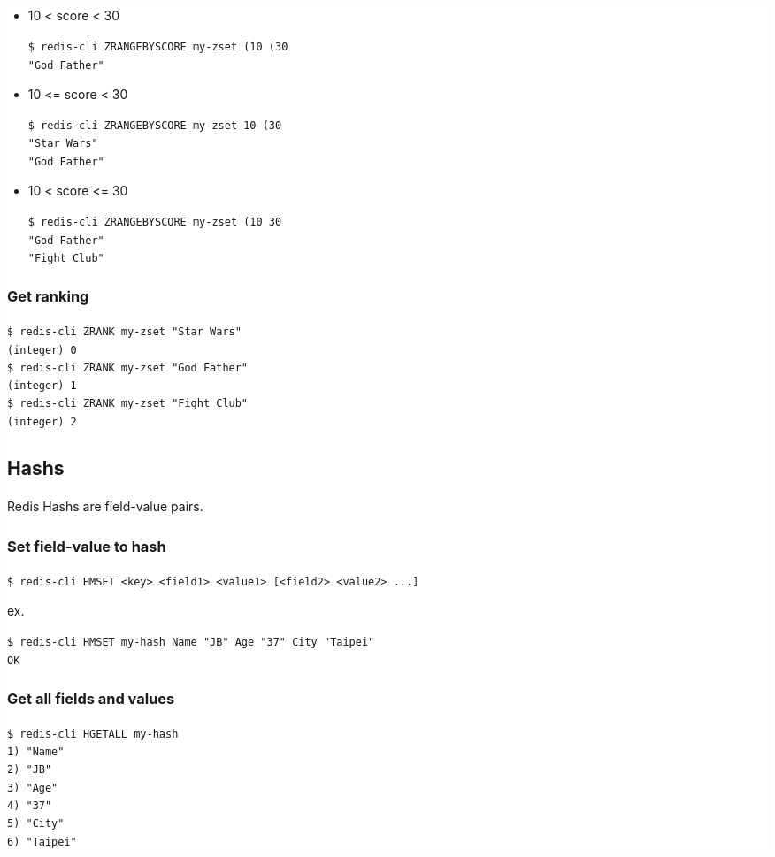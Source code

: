 - 10 < score < 30
    ```
    $ redis-cli ZRANGEBYSCORE my-zset (10 (30
    "God Father"
    ```

- 10 <= score < 30
    ```
    $ redis-cli ZRANGEBYSCORE my-zset 10 (30
    "Star Wars"
    "God Father"
    ```

- 10 < score <= 30
    ```
    $ redis-cli ZRANGEBYSCORE my-zset (10 30
    "God Father"
    "Fight Club"
    ```


### Get ranking

```
$ redis-cli ZRANK my-zset "Star Wars"
(integer) 0
$ redis-cli ZRANK my-zset "God Father"
(integer) 1
$ redis-cli ZRANK my-zset "Fight Club"
(integer) 2
```



## Hashs

Redis Hashs are field-value pairs.

### Set field-value to hash

```
$ redis-cli HMSET <key> <field1> <value1> [<field2> <value2> ...]
```

ex.
```
$ redis-cli HMSET my-hash Name "JB" Age "37" City "Taipei"
OK
```

### Get all fields and values

```
$ redis-cli HGETALL my-hash
1) "Name"
2) "JB"
3) "Age"
4) "37"
5) "City"
6) "Taipei"
```
